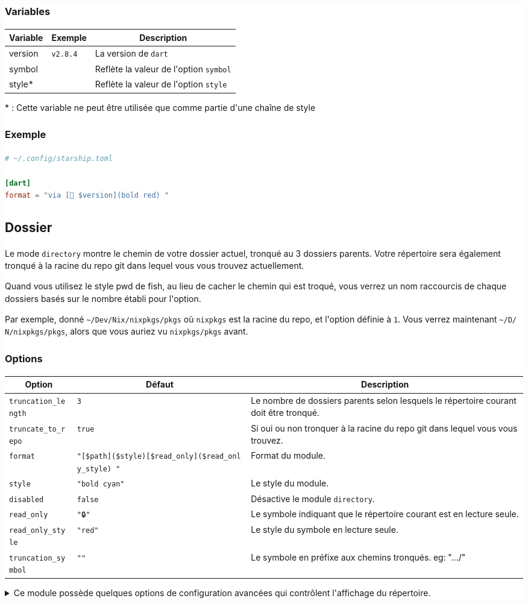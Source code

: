 ### Variables

| Variable  | Exemple  | Description                            |
| --------- | -------- | -------------------------------------- |
| version   | `v2.8.4` | La version de `dart`                   |
| symbol    |          | Reflète la valeur de l'option `symbol` |
| style\* |          | Reflète la valeur de l'option `style`  |

\* : Cette variable ne peut être utilisée que comme partie d'une chaîne de style

### Exemple

```toml
# ~/.config/starship.toml

[dart]
format = "via [🔰 $version](bold red) "
```

## Dossier

Le mode `directory` montre le chemin de votre dossier actuel, tronqué au 3 dossiers parents. Votre répertoire sera également tronqué à la racine du repo git dans lequel vous vous trouvez actuellement.

Quand vous utilisez le style pwd de fish, au lieu de cacher le chemin qui est troqué, vous verrez un nom raccourcis de chaque dossiers basés sur le nombre établi pour l'option.

Par exemple, donné `~/Dev/Nix/nixpkgs/pkgs` où `nixpkgs` est la racine du repo, et l'option définie à `1`. Vous verrez maintenant `~/D/N/nixpkgs/pkgs`, alors que vous auriez vu `nixpkgs/pkgs` avant.

### Options

| Option              | Défaut                                             | Description                                                                           |
| ------------------- | -------------------------------------------------- | ------------------------------------------------------------------------------------- |
| `truncation_length` | `3`                                                | Le nombre de dossiers parents selon lesquels le répertoire courant doit être tronqué. |
| `truncate_to_repo`  | `true`                                             | Si oui ou non tronquer à la racine du repo git dans lequel vous vous trouvez.         |
| `format`            | `"[$path]($style)[$read_only]($read_only_style) "` | Format du module.                                                                     |
| `style`             | `"bold cyan"`                                      | Le style du module.                                                                   |
| `disabled`          | `false`                                            | Désactive le module `directory`.                                                      |
| `read_only`         | `"🔒"`                                              | Le symbole indiquant que le répertoire courant est en lecture seule.                  |
| `read_only_style`   | `"red"`                                            | Le style du symbole en lecture seule.                                                 |
| `truncation_symbol` | `""`                                               | Le symbole en préfixe aux chemins tronqués. eg: "…/"                                  |

<details><summary>Ce module possède quelques options de configuration avancées qui contrôlent l'affichage du répertoire.</summary></details>
